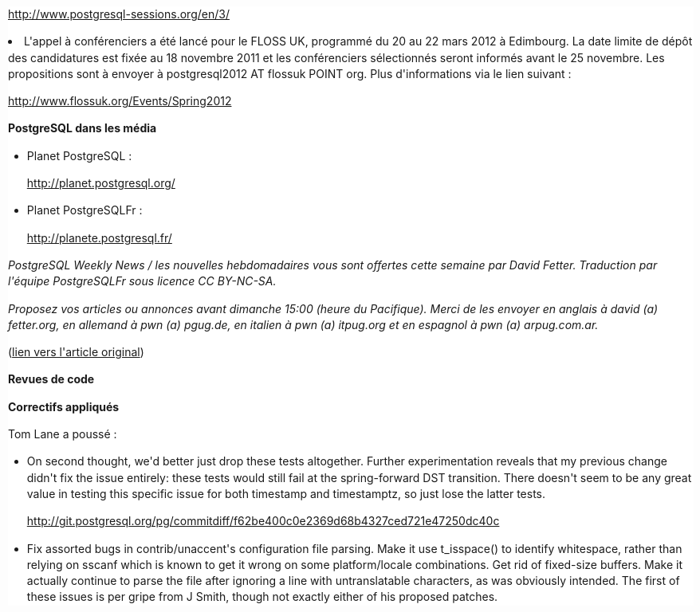 <a target="_blank" href="http://www.postgresql-sessions.org/en/3/">http://www.postgresql-sessions.org/en/3/</a></li>

<li>L'appel &agrave; conf&eacute;renciers a &eacute;t&eacute; lanc&eacute; pour le FLOSS UK, programm&eacute; du 20 au 22 mars 2012 &agrave; Edimbourg. La date limite de d&eacute;p&ocirc;t des candidatures est fix&eacute;e au 18 novembre 2011 et les conf&eacute;renciers s&eacute;lectionn&eacute;s seront inform&eacute;s avant le 25 novembre. Les propositions sont &agrave; envoyer &agrave; postgresql2012 AT flossuk POINT org. Plus d'informations via le lien suivant&nbsp;: 

<a target="_blank" href="http://www.flossuk.org/Events/Spring2012">http://www.flossuk.org/Events/Spring2012</a></li>

</ul>

<p><strong>PostgreSQL dans les m&eacute;dia</strong></p>

<ul>

<li>Planet PostgreSQL&nbsp;: 

<a target="_blank" href="http://planet.postgresql.org/">http://planet.postgresql.org/</a></li>

<li>Planet PostgreSQLFr&nbsp;: 

<a target="_blank" href="http://planete.postgresql.fr/">http://planete.postgresql.fr/</a></li>

</ul>

<p><i>PostgreSQL Weekly News / les nouvelles hebdomadaires vous sont offertes cette semaine par David Fetter. Traduction par l'&eacute;quipe PostgreSQLFr sous licence CC BY-NC-SA.</i></p>

<p><i>Proposez vos articles ou annonces avant dimanche 15:00 (heure du Pacifique). Merci de les envoyer en anglais &agrave; david (a) fetter.org, en allemand &agrave; pwn (a) pgug.de, en italien &agrave; pwn (a) itpug.org et en espagnol &agrave; pwn (a) arpug.com.ar.</i></p>

<p>(<a target="_blank" href="http://www.postgresql.org/community/weeklynews/pwn20111113">lien vers l'article original</a>)</p>




<p><strong>Revues de code</strong></p>

<p><strong>Correctifs appliqu&eacute;s</strong></p>

<p>Tom Lane a pouss&eacute;&nbsp;:</p>

<ul>

<li>On second thought, we'd better just drop these tests altogether. Further experimentation reveals that my previous change didn't fix the issue entirely: these tests would still fail at the spring-forward DST transition. There doesn't seem to be any great value in testing this specific issue for both timestamp and timestamptz, so just lose the latter tests. 

<a target="_blank" href="http://git.postgresql.org/pg/commitdiff/f62be400c0e2369d68b4327ced721e47250dc40c">http://git.postgresql.org/pg/commitdiff/f62be400c0e2369d68b4327ced721e47250dc40c</a></li>

<li>Fix assorted bugs in contrib/unaccent's configuration file parsing. Make it use t_isspace() to identify whitespace, rather than relying on sscanf which is known to get it wrong on some platform/locale combinations. Get rid of fixed-size buffers. Make it actually continue to parse the file after ignoring a line with untranslatable characters, as was obviously intended. The first of these issues is per gripe from J Smith, though not exactly either of his proposed patches. 
